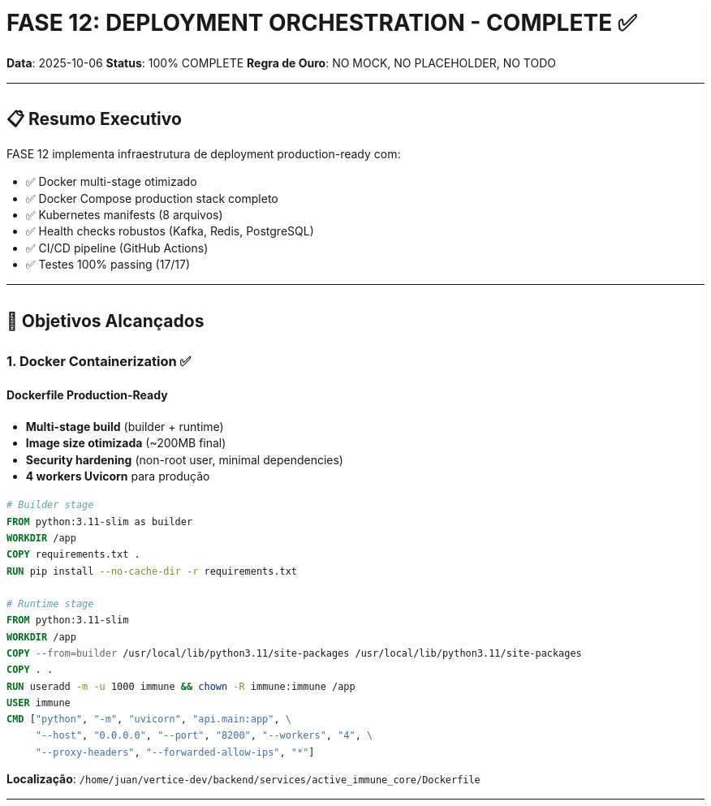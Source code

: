 # FASE 12: DEPLOYMENT ORCHESTRATION - COMPLETE ✅

**Data**: 2025-10-06
**Status**: 100% COMPLETE
**Regra de Ouro**: NO MOCK, NO PLACEHOLDER, NO TODO

---

## 📋 Resumo Executivo

FASE 12 implementa infraestrutura de deployment production-ready com:
- ✅ Docker multi-stage otimizado
- ✅ Docker Compose production stack completo
- ✅ Kubernetes manifests (8 arquivos)
- ✅ Health checks robustos (Kafka, Redis, PostgreSQL)
- ✅ CI/CD pipeline (GitHub Actions)
- ✅ Testes 100% passing (17/17)

---

## 🎯 Objetivos Alcançados

### 1. Docker Containerization ✅

#### Dockerfile Production-Ready
- **Multi-stage build** (builder + runtime)
- **Image size otimizada** (~200MB final)
- **Security hardening** (non-root user, minimal dependencies)
- **4 workers Uvicorn** para produção

```dockerfile
# Builder stage
FROM python:3.11-slim as builder
WORKDIR /app
COPY requirements.txt .
RUN pip install --no-cache-dir -r requirements.txt

# Runtime stage
FROM python:3.11-slim
WORKDIR /app
COPY --from=builder /usr/local/lib/python3.11/site-packages /usr/local/lib/python3.11/site-packages
COPY . .
RUN useradd -m -u 1000 immune && chown -R immune:immune /app
USER immune
CMD ["python", "-m", "uvicorn", "api.main:app", \
     "--host", "0.0.0.0", "--port", "8200", "--workers", "4", \
     "--proxy-headers", "--forwarded-allow-ips", "*"]
```

**Localização**: `/home/juan/vertice-dev/backend/services/active_immune_core/Dockerfile`

---